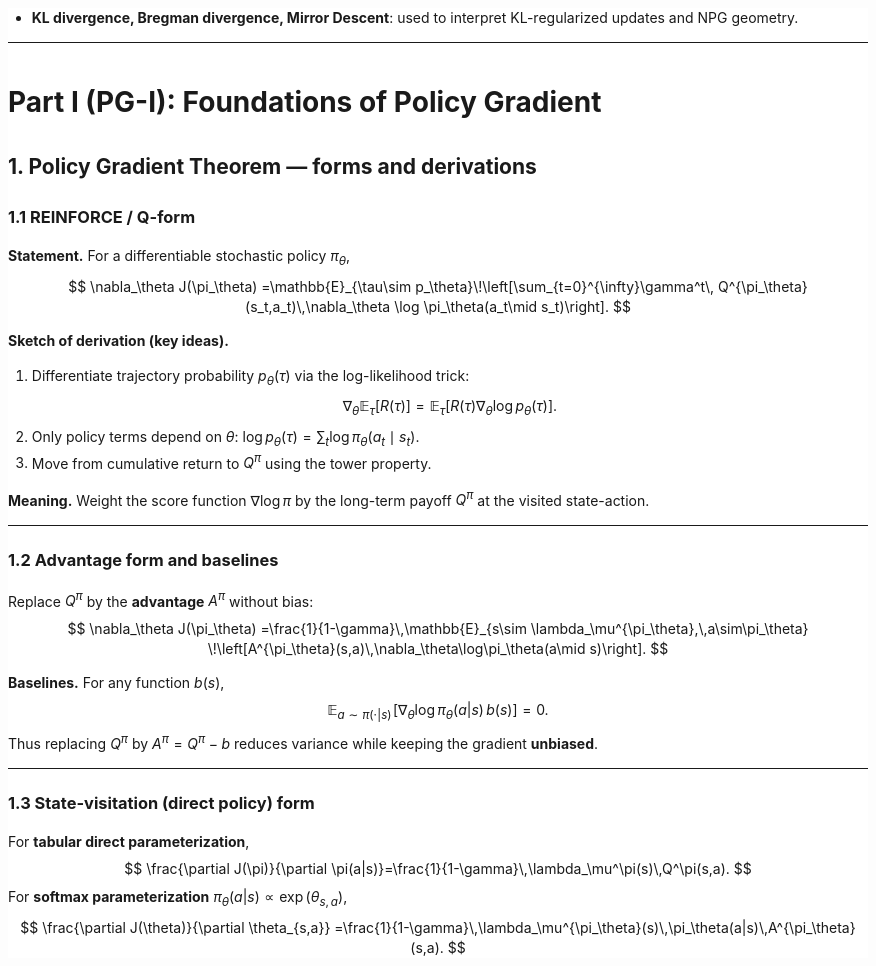 - **KL divergence, Bregman divergence, Mirror Descent**: used to interpret KL-regularized updates and NPG geometry.

---

# Part I (PG-I): Foundations of Policy Gradient

## 1. Policy Gradient Theorem — forms and derivations

### 1.1 REINFORCE / Q-form
**Statement.** For a differentiable stochastic policy $\pi_\theta$,
$$
\nabla_\theta J(\pi_\theta)
=\mathbb{E}_{\tau\sim p_\theta}\!\left[\sum_{t=0}^{\infty}\gamma^t\, Q^{\pi_\theta}(s_t,a_t)\,\nabla_\theta \log \pi_\theta(a_t\mid s_t)\right].
$$

**Sketch of derivation (key ideas).**
1. Differentiate trajectory probability $p_\theta(\tau)$ via the log-likelihood trick:
$$
\nabla_\theta \mathbb{E}_{\tau}[R(\tau)] = \mathbb{E}_{\tau}[R(\tau)\nabla_\theta\log p_\theta(\tau)].
$$
2. Only policy terms depend on $\theta$: $\log p_\theta(\tau)=\sum_t \log \pi_\theta(a_t\mid s_t)$.
3. Move from cumulative return to $Q^\pi$ using the tower property.

**Meaning.** Weight the score function $\nabla\log\pi$ by the long-term payoff $Q^\pi$ at the visited state-action.

---

### 1.2 Advantage form and baselines
Replace $Q^\pi$ by the **advantage** $A^\pi$ without bias:
$$
\nabla_\theta J(\pi_\theta)
=\frac{1}{1-\gamma}\,\mathbb{E}_{s\sim \lambda_\mu^{\pi_\theta},\,a\sim\pi_\theta}
\!\left[A^{\pi_\theta}(s,a)\,\nabla_\theta\log\pi_\theta(a\mid s)\right].
$$

**Baselines.** For any function $b(s)$,
$$
\mathbb{E}_{a\sim\pi(\cdot|s)}\!\big[\nabla_\theta\log\pi_\theta(a|s)\,b(s)\big]=0.
$$
Thus replacing $Q^\pi$ by $A^\pi=Q^\pi-b$ reduces variance while keeping the gradient **unbiased**.

---

### 1.3 State-visitation (direct policy) form
For **tabular direct parameterization**,
$$
\frac{\partial J(\pi)}{\partial \pi(a|s)}=\frac{1}{1-\gamma}\,\lambda_\mu^\pi(s)\,Q^\pi(s,a).
$$
For **softmax parameterization** $\pi_\theta(a|s)\propto \exp(\theta_{s,a})$,
$$
\frac{\partial J(\theta)}{\partial \theta_{s,a}}
=\frac{1}{1-\gamma}\,\lambda_\mu^{\pi_\theta}(s)\,\pi_\theta(a|s)\,A^{\pi_\theta}(s,a).
$$
